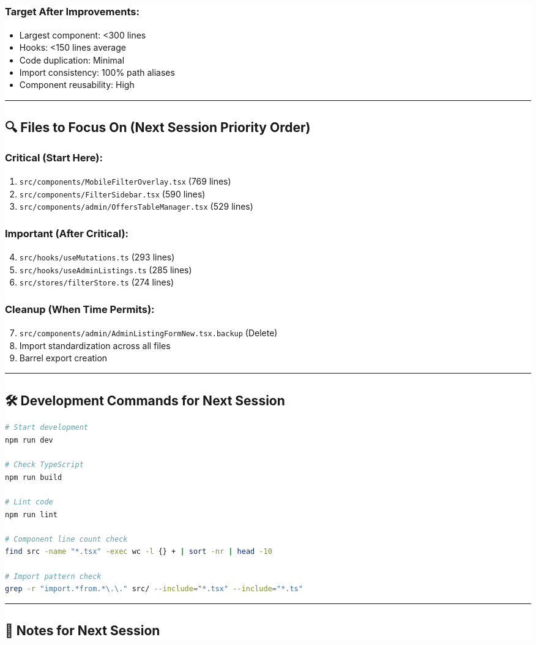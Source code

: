 ### **Target After Improvements:**
- Largest component: <300 lines
- Hooks: <150 lines average
- Code duplication: Minimal
- Import consistency: 100% path aliases
- Component reusability: High

---

## 🔍 Files to Focus On (Next Session Priority Order)

### **Critical (Start Here):**
1. `src/components/MobileFilterOverlay.tsx` (769 lines)
2. `src/components/FilterSidebar.tsx` (590 lines)
3. `src/components/admin/OffersTableManager.tsx` (529 lines)

### **Important (After Critical):**
4. `src/hooks/useMutations.ts` (293 lines)
5. `src/hooks/useAdminListings.ts` (285 lines)
6. `src/stores/filterStore.ts` (274 lines)

### **Cleanup (When Time Permits):**
7. `src/components/admin/AdminListingFormNew.tsx.backup` (Delete)
8. Import standardization across all files
9. Barrel export creation

---

## 🛠️ Development Commands for Next Session

```bash
# Start development
npm run dev

# Check TypeScript
npm run build

# Lint code
npm run lint

# Component line count check
find src -name "*.tsx" -exec wc -l {} + | sort -nr | head -10

# Import pattern check
grep -r "import.*from.*\.\." src/ --include="*.tsx" --include="*.ts"
```

---

## 📝 Notes for Next Session
